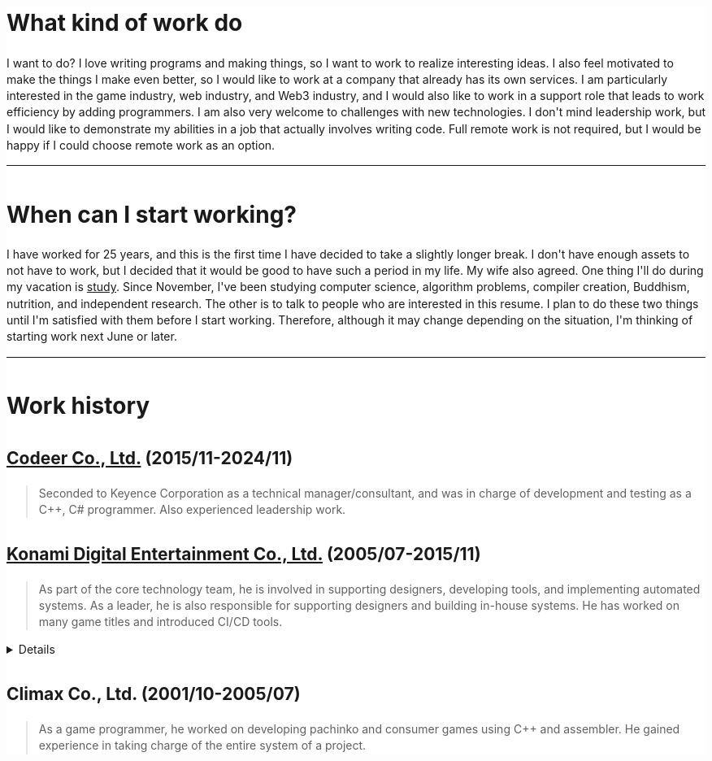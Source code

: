 
# What kind of work do 

I want to do? I love writing programs and making things, so I want to work to realize interesting ideas. I also feel motivated to make the things I make even better, so I would like to work at a company that already has its own services. I am particularly interested in the game industry, web industry, and Web3 industry, and I would also like to work in a support role that leads to work efficiency by adding programmers. I am also very welcome to challenges with new technologies. I don't mind leadership work, but I would like to demonstrate my abilities in a job that actually involves writing code. Full remote work is not required, but I would be happy if I could choose remote work as an option. 

--- 

# When can I start working? 

I have worked for 25 years, and this is the first time I have decided to take a slightly longer break. I don't have enough assets to not have to work, but I decided that it would be good to have such a period in my life. My wife also agreed. One thing I'll do during my vacation is [study](https://github.com/binnmti/Study). Since November, I've been studying computer science, algorithm problems, compiler creation, Buddhism, nutrition, and independent research. The other is to talk to people who are interested in this resume. I plan to do these two things until I'm satisfied with them before I start working. Therefore, although it may change depending on the situation, I'm thinking of starting work next June or later. 

 
--- 

# Work history 

## [Codeer Co., Ltd.](https://www.codeer.co.jp/) (2015/11-2024/11) 

> Seconded to Keyence Corporation as a technical manager/consultant, and was in charge of development and testing as a C++, C# programmer. Also experienced leadership work. 

## [Konami Digital Entertainment Co., Ltd.](https://www.konami.com/games/corporate/ja/) (2005/07-2015/11) 

> As part of the core technology team, he is involved in supporting designers, developing tools, and implementing automated systems. As a leader, he is also responsible for supporting designers and building in-house systems. He has worked on many game titles and introduced CI/CD tools. 

<details></details> 

## Climax Co., Ltd. (2001/10-2005/07) 

> As a game programmer, he worked on developing pachinko and consumer games using C++ and assembler. He gained experience in taking charge of the entire system of a project. 
